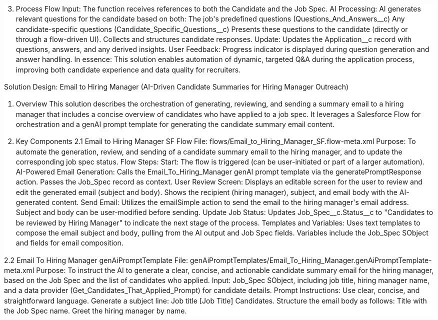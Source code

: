 
3. Process Flow
Input:
The function receives references to both the Candidate and the Job Spec.
AI Processing:
AI generates relevant questions for the candidate based on both:
The job's predefined questions (Questions_And_Answers__c)
Any candidate-specific questions (Candidate_Specific_Questions__c)
Presents these questions to the candidate (directly or through a flow-driven UI).
Collects and structures candidate responses.
Update:
Updates the Application__c record with questions, answers, and any derived insights.
User Feedback:
Progress indicator is displayed during question generation and answer handling.
In essence: This solution enables automation of dynamic, targeted Q&A during the application process, improving both candidate experience and data quality for recruiters.

Solution Design: Email to Hiring Manager (AI-Driven Candidate Summaries for Hiring Manager Outreach)
1. Overview
This solution describes the orchestration of generating, reviewing, and sending a summary email to a hiring manager that includes a concise overview of candidates who have applied to a job spec. It leverages a Salesforce Flow for orchestration and a genAI prompt template for generating the candidate summary email content.

2. Key Components
2.1 Email to Hiring Manager SF Flow
File: flows/Email_to_Hiring_Manager_SF.flow-meta.xml
Purpose:
To automate the generation, review, and sending of a candidate summary email to the hiring manager, and to update the corresponding job spec status.
Flow Steps:
Start:
The flow is triggered (can be user-initiated or part of a larger automation).
AI-Powered Email Generation:
Calls the Email_To_Hiring_Manager genAI prompt template via the generatePromptResponse action.
Passes the Job_Spec record as context.
User Review Screen:
Displays an editable screen for the user to review and edit the generated email (subject and body).
Shows the recipient (hiring manager), subject, and email body with the AI-generated content.
Send Email:
Utilizes the emailSimple action to send the email to the hiring manager's email address.
Subject and body can be user-modified before sending.
Update Job Status:
Updates Job_Spec__c.Status__c to "Candidates to be reviewed by Hiring Manager" to indicate the next stage of the process.
Templates and Variables:
Uses text templates to compose the email subject and body, pulling from the AI output and Job Spec fields.
Variables include the Job_Spec SObject and fields for email composition.

2.2 Email To Hiring Manager genAiPromptTemplate
File: genAiPromptTemplates/Email_To_Hiring_Manager.genAiPromptTemplate-meta.xml
Purpose:
To instruct the AI to generate a clear, concise, and actionable candidate summary email for the hiring manager, based on the Job Spec and the list of candidates who applied.
Input:
Job_Spec SObject, including job title, hiring manager name, and a data provider (Get_Candidates_That_Applied_Prompt) for candidate details.
Prompt Instructions:
Use clear, concise, and straightforward language.
Generate a subject line: Job title [Job Title] Candidates.
Structure the email body as follows:
Title with the Job Spec name.
Greet the hiring manager by name.